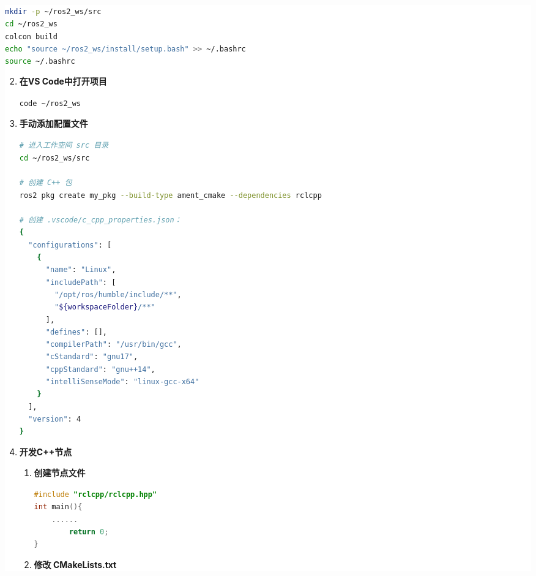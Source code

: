    ```bash
   mkdir -p ~/ros2_ws/src
   cd ~/ros2_ws
   colcon build
   echo "source ~/ros2_ws/install/setup.bash" >> ~/.bashrc
   source ~/.bashrc
   ```

2. **在VS Code中打开项目**

   ```bash
   code ~/ros2_ws
   ```

3. **手动添加配置文件**

   ```bash
   # 进入工作空间 src 目录
   cd ~/ros2_ws/src
   
   # 创建 C++ 包
   ros2 pkg create my_pkg --build-type ament_cmake --dependencies rclcpp
   
   # 创建 .vscode/c_cpp_properties.json：
   {
     "configurations": [
       {
         "name": "Linux",
         "includePath": [
           "/opt/ros/humble/include/**",
           "${workspaceFolder}/**"
         ],
         "defines": [],
         "compilerPath": "/usr/bin/gcc",
         "cStandard": "gnu17",
         "cppStandard": "gnu++14",
         "intelliSenseMode": "linux-gcc-x64"
       }
     ],
     "version": 4
   }
   ```

4. **开发C++节点**

   1. **创建节点文件**

      ```cpp
      #include "rclcpp/rclcpp.hpp"
      int main(){
          ......
              return 0;
      }
      ```

   2. **修改 CMakeLists.txt**
